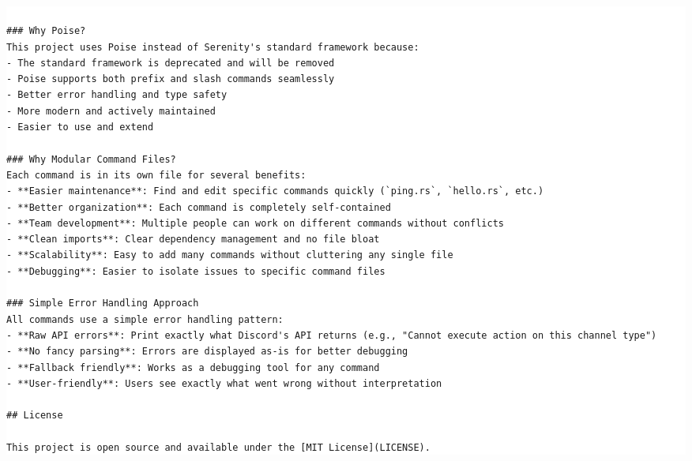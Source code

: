 ```

### Why Poise?
This project uses Poise instead of Serenity's standard framework because:
- The standard framework is deprecated and will be removed
- Poise supports both prefix and slash commands seamlessly
- Better error handling and type safety
- More modern and actively maintained
- Easier to use and extend

### Why Modular Command Files?
Each command is in its own file for several benefits:
- **Easier maintenance**: Find and edit specific commands quickly (`ping.rs`, `hello.rs`, etc.)
- **Better organization**: Each command is completely self-contained
- **Team development**: Multiple people can work on different commands without conflicts
- **Clean imports**: Clear dependency management and no file bloat
- **Scalability**: Easy to add many commands without cluttering any single file
- **Debugging**: Easier to isolate issues to specific command files

### Simple Error Handling Approach
All commands use a simple error handling pattern:
- **Raw API errors**: Print exactly what Discord's API returns (e.g., "Cannot execute action on this channel type")
- **No fancy parsing**: Errors are displayed as-is for better debugging
- **Fallback friendly**: Works as a debugging tool for any command
- **User-friendly**: Users see exactly what went wrong without interpretation

## License

This project is open source and available under the [MIT License](LICENSE).